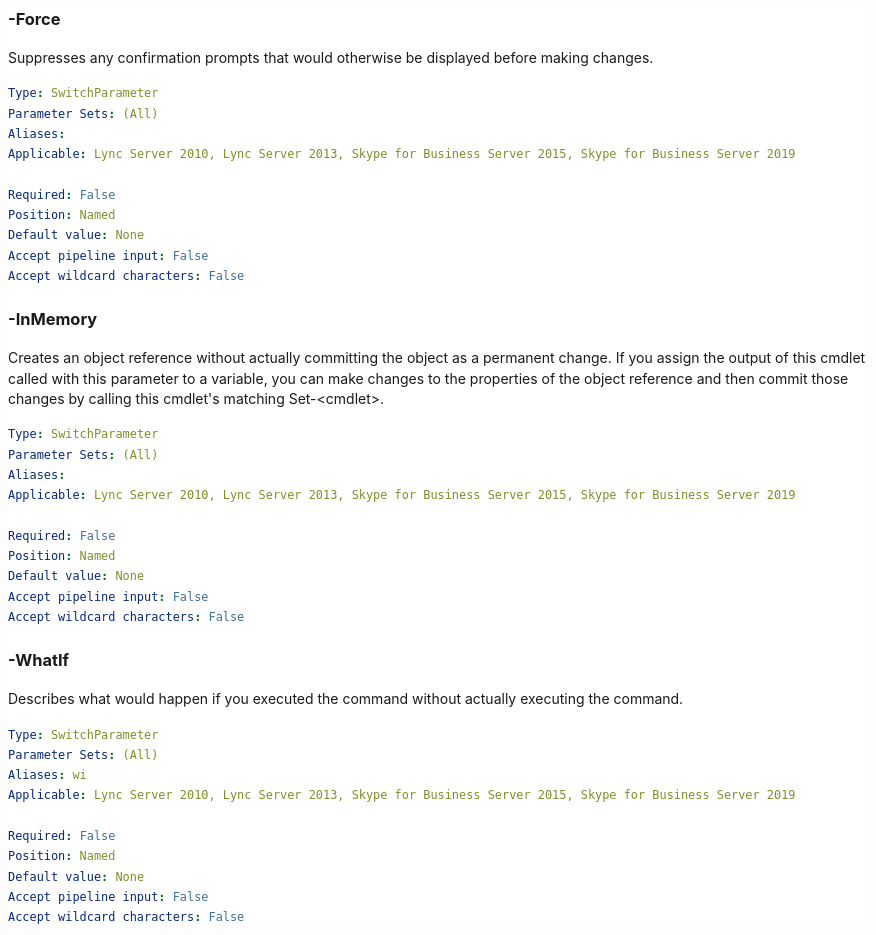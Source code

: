 ### -Force
Suppresses any confirmation prompts that would otherwise be displayed before making changes.

```yaml
Type: SwitchParameter
Parameter Sets: (All)
Aliases: 
Applicable: Lync Server 2010, Lync Server 2013, Skype for Business Server 2015, Skype for Business Server 2019

Required: False
Position: Named
Default value: None
Accept pipeline input: False
Accept wildcard characters: False
```

### -InMemory

Creates an object reference without actually committing the object as a permanent change.
If you assign the output of this cmdlet called with this parameter to a variable, you can make changes to the properties of the object reference and then commit those changes by calling this cmdlet's matching Set-\<cmdlet\>.



```yaml
Type: SwitchParameter
Parameter Sets: (All)
Aliases: 
Applicable: Lync Server 2010, Lync Server 2013, Skype for Business Server 2015, Skype for Business Server 2019

Required: False
Position: Named
Default value: None
Accept pipeline input: False
Accept wildcard characters: False
```

### -WhatIf
Describes what would happen if you executed the command without actually executing the command.

```yaml
Type: SwitchParameter
Parameter Sets: (All)
Aliases: wi
Applicable: Lync Server 2010, Lync Server 2013, Skype for Business Server 2015, Skype for Business Server 2019

Required: False
Position: Named
Default value: None
Accept pipeline input: False
Accept wildcard characters: False
```
